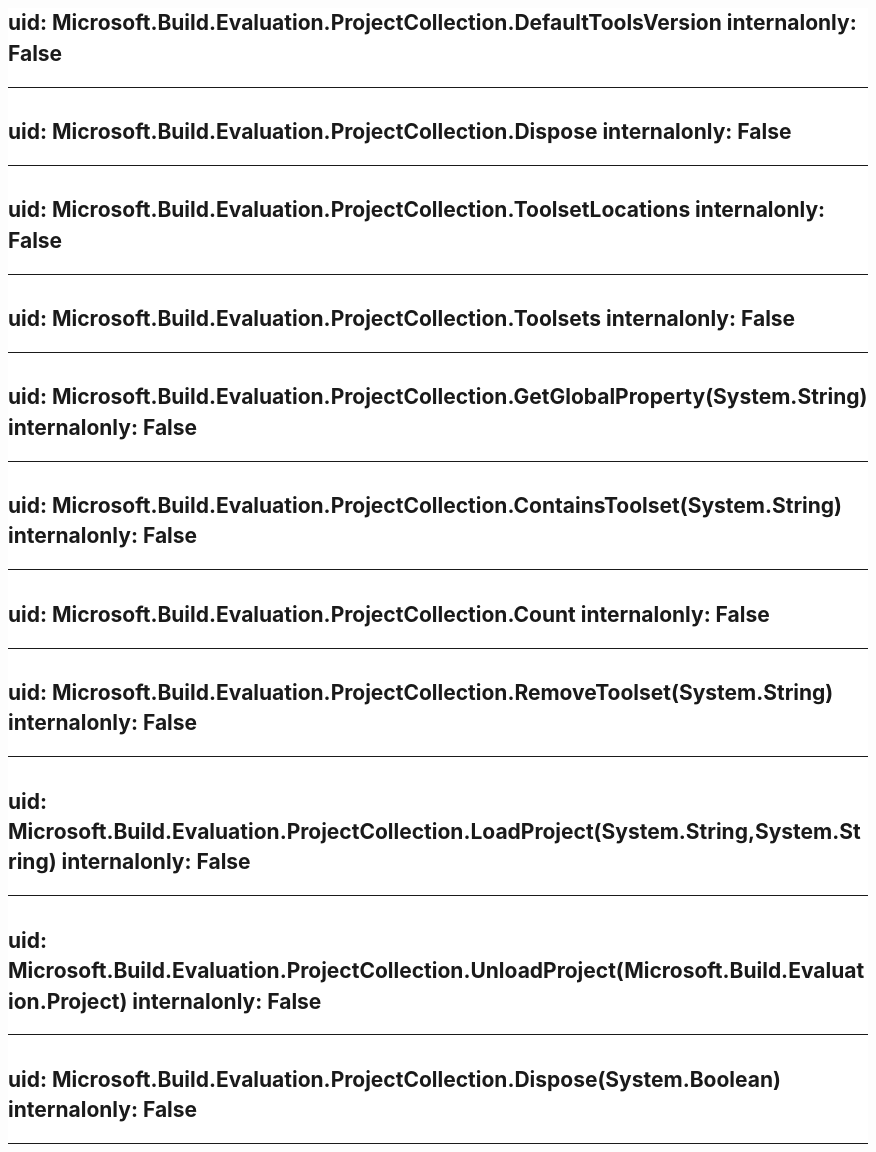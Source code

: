 uid: Microsoft.Build.Evaluation.ProjectCollection.DefaultToolsVersion
internalonly: False
---

---
uid: Microsoft.Build.Evaluation.ProjectCollection.Dispose
internalonly: False
---

---
uid: Microsoft.Build.Evaluation.ProjectCollection.ToolsetLocations
internalonly: False
---

---
uid: Microsoft.Build.Evaluation.ProjectCollection.Toolsets
internalonly: False
---

---
uid: Microsoft.Build.Evaluation.ProjectCollection.GetGlobalProperty(System.String)
internalonly: False
---

---
uid: Microsoft.Build.Evaluation.ProjectCollection.ContainsToolset(System.String)
internalonly: False
---

---
uid: Microsoft.Build.Evaluation.ProjectCollection.Count
internalonly: False
---

---
uid: Microsoft.Build.Evaluation.ProjectCollection.RemoveToolset(System.String)
internalonly: False
---

---
uid: Microsoft.Build.Evaluation.ProjectCollection.LoadProject(System.String,System.String)
internalonly: False
---

---
uid: Microsoft.Build.Evaluation.ProjectCollection.UnloadProject(Microsoft.Build.Evaluation.Project)
internalonly: False
---

---
uid: Microsoft.Build.Evaluation.ProjectCollection.Dispose(System.Boolean)
internalonly: False
---

---